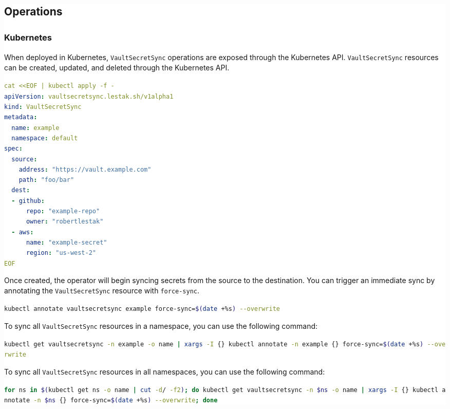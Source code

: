 ## Operations

### Kubernetes

When deployed in Kubernetes, `VaultSecretSync` operations are exposed through the Kubernetes API. `VaultSecretSync` resources can be created, updated, and deleted through the Kubernetes API.

```yaml
cat <<EOF | kubectl apply -f -
apiVersion: vaultsecretsync.lestak.sh/v1alpha1
kind: VaultSecretSync
metadata:
  name: example
  namespace: default
spec:
  source:
    address: "https://vault.example.com"
    path: "foo/bar"
  dest:
  - github:
      repo: "example-repo"
      owner: "robertlestak"
  - aws:
      name: "example-secret"
      region: "us-west-2"
EOF
```

Once created, the operator will begin syncing secrets from the source to the destination. You can trigger an immediate sync by annotating the `VaultSecretSync` resource with `force-sync`.

```bash
kubectl annotate vaultsecretsync example force-sync=$(date +%s) --overwrite
```

To sync all `VaultSecretSync` resources in a namespace, you can use the following command:

```bash
kubectl get vaultsecretsync -n example -o name | xargs -I {} kubectl annotate -n example {} force-sync=$(date +%s) --overwrite
```

To sync all `VaultSecretSync` resources in all namespaces, you can use the following command:

```bash
for ns in $(kubectl get ns -o name | cut -d/ -f2); do kubectl get vaultsecretsync -n $ns -o name | xargs -I {} kubectl annotate -n $ns {} force-sync=$(date +%s) --overwrite; done
```

